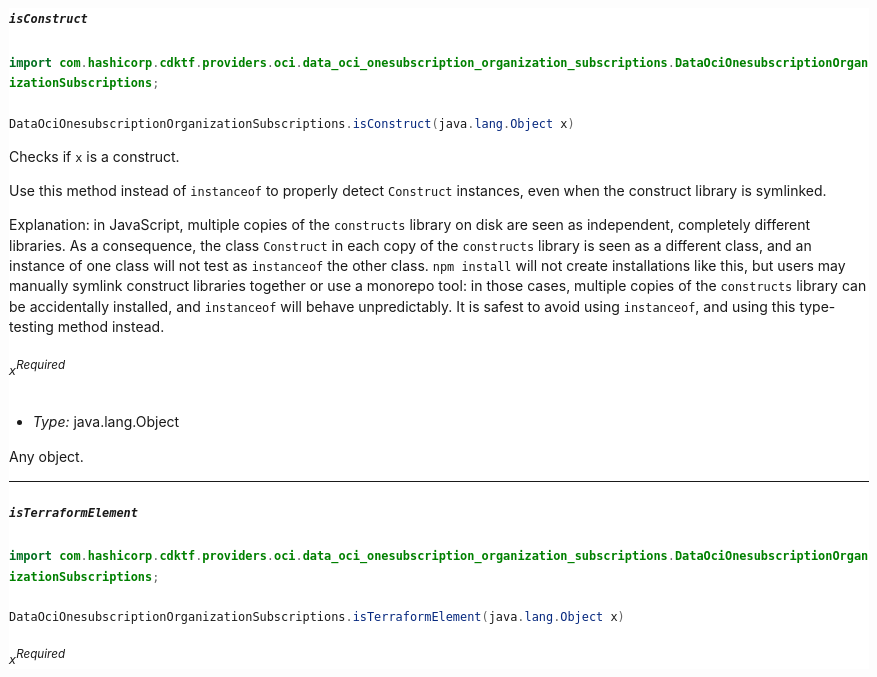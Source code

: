 ##### `isConstruct` <a name="isConstruct" id="rhizo-co-terraform-provider-oci.dataOciOnesubscriptionOrganizationSubscriptions.DataOciOnesubscriptionOrganizationSubscriptions.isConstruct"></a>

```java
import com.hashicorp.cdktf.providers.oci.data_oci_onesubscription_organization_subscriptions.DataOciOnesubscriptionOrganizationSubscriptions;

DataOciOnesubscriptionOrganizationSubscriptions.isConstruct(java.lang.Object x)
```

Checks if `x` is a construct.

Use this method instead of `instanceof` to properly detect `Construct`
instances, even when the construct library is symlinked.

Explanation: in JavaScript, multiple copies of the `constructs` library on
disk are seen as independent, completely different libraries. As a
consequence, the class `Construct` in each copy of the `constructs` library
is seen as a different class, and an instance of one class will not test as
`instanceof` the other class. `npm install` will not create installations
like this, but users may manually symlink construct libraries together or
use a monorepo tool: in those cases, multiple copies of the `constructs`
library can be accidentally installed, and `instanceof` will behave
unpredictably. It is safest to avoid using `instanceof`, and using
this type-testing method instead.

###### `x`<sup>Required</sup> <a name="x" id="rhizo-co-terraform-provider-oci.dataOciOnesubscriptionOrganizationSubscriptions.DataOciOnesubscriptionOrganizationSubscriptions.isConstruct.parameter.x"></a>

- *Type:* java.lang.Object

Any object.

---

##### `isTerraformElement` <a name="isTerraformElement" id="rhizo-co-terraform-provider-oci.dataOciOnesubscriptionOrganizationSubscriptions.DataOciOnesubscriptionOrganizationSubscriptions.isTerraformElement"></a>

```java
import com.hashicorp.cdktf.providers.oci.data_oci_onesubscription_organization_subscriptions.DataOciOnesubscriptionOrganizationSubscriptions;

DataOciOnesubscriptionOrganizationSubscriptions.isTerraformElement(java.lang.Object x)
```

###### `x`<sup>Required</sup> <a name="x" id="rhizo-co-terraform-provider-oci.dataOciOnesubscriptionOrganizationSubscriptions.DataOciOnesubscriptionOrganizationSubscriptions.isTerraformElement.parameter.x"></a>
